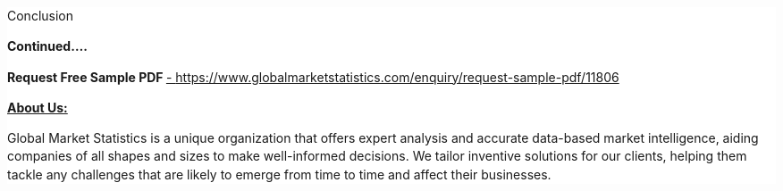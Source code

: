 Conclusion</strong></p><p><strong>Continued&hellip;.</strong></p><p><strong>Request Free Sample PDF </strong><a href="https://www.globalmarketstatistics.com/enquiry/request-sample-pdf/11806">-&nbsp;https://www.globalmarketstatistics.com/enquiry/request-sample-pdf/11806</a></p><p><strong><u>About Us:</u></strong></p><p>Global Market Statistics is a unique organization that offers expert analysis and accurate data-based market intelligence, aiding companies of all shapes and sizes to make well-informed decisions. We tailor inventive solutions for our clients, helping them tackle any challenges that are likely to emerge from time to time and affect their businesses.</p>
